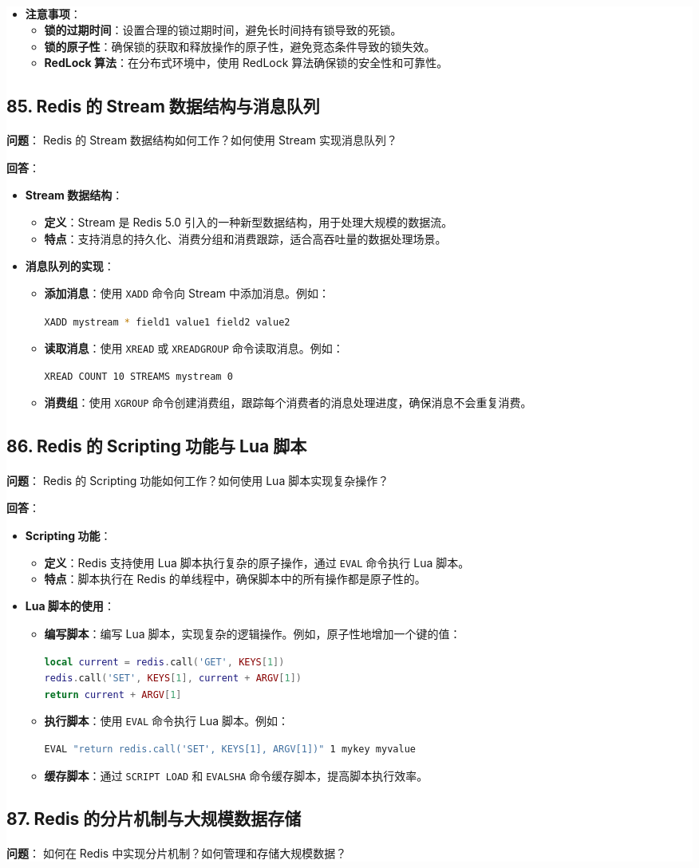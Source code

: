 - **注意事项**：
  - **锁的过期时间**：设置合理的锁过期时间，避免长时间持有锁导致的死锁。
  - **锁的原子性**：确保锁的获取和释放操作的原子性，避免竞态条件导致的锁失效。
  - **RedLock 算法**：在分布式环境中，使用 RedLock 算法确保锁的安全性和可靠性。

## 85. Redis 的 Stream 数据结构与消息队列

**问题**：
Redis 的 Stream 数据结构如何工作？如何使用 Stream 实现消息队列？

**回答**：
- **Stream 数据结构**：
  - **定义**：Stream 是 Redis 5.0 引入的一种新型数据结构，用于处理大规模的数据流。
  - **特点**：支持消息的持久化、消费分组和消费跟踪，适合高吞吐量的数据处理场景。

- **消息队列的实现**：
  - **添加消息**：使用 `XADD` 命令向 Stream 中添加消息。例如：
    ```sh
    XADD mystream * field1 value1 field2 value2
    ```
  - **读取消息**：使用 `XREAD` 或 `XREADGROUP` 命令读取消息。例如：
    ```sh
    XREAD COUNT 10 STREAMS mystream 0
    ```
  - **消费组**：使用 `XGROUP` 命令创建消费组，跟踪每个消费者的消息处理进度，确保消息不会重复消费。

## 86. Redis 的 Scripting 功能与 Lua 脚本

**问题**：
Redis 的 Scripting 功能如何工作？如何使用 Lua 脚本实现复杂操作？

**回答**：
- **Scripting 功能**：
  - **定义**：Redis 支持使用 Lua 脚本执行复杂的原子操作，通过 `EVAL` 命令执行 Lua 脚本。
  - **特点**：脚本执行在 Redis 的单线程中，确保脚本中的所有操作都是原子性的。

- **Lua 脚本的使用**：
  - **编写脚本**：编写 Lua 脚本，实现复杂的逻辑操作。例如，原子性地增加一个键的值：
    ```lua
    local current = redis.call('GET', KEYS[1])
    redis.call('SET', KEYS[1], current + ARGV[1])
    return current + ARGV[1]
    ```
  - **执行脚本**：使用 `EVAL` 命令执行 Lua 脚本。例如：
    ```sh
    EVAL "return redis.call('SET', KEYS[1], ARGV[1])" 1 mykey myvalue
    ```
  - **缓存脚本**：通过 `SCRIPT LOAD` 和 `EVALSHA` 命令缓存脚本，提高脚本执行效率。

## 87. Redis 的分片机制与大规模数据存储

**问题**：
如何在 Redis 中实现分片机制？如何管理和存储大规模数据？
